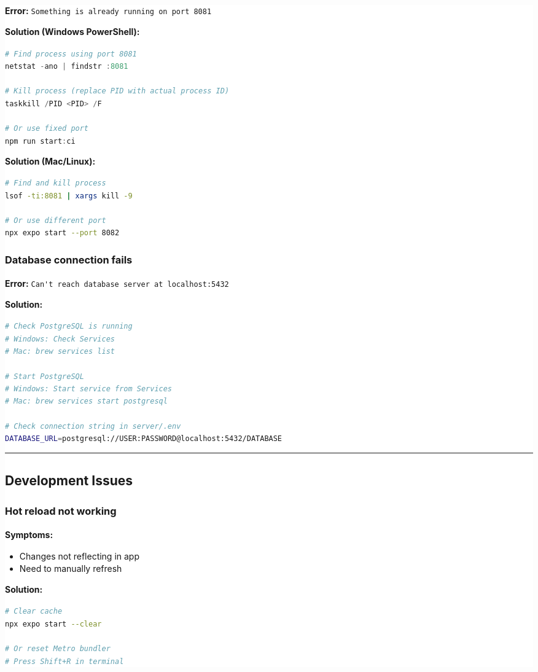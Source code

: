**Error:** `Something is already running on port 8081`

**Solution (Windows PowerShell):**
```powershell
# Find process using port 8081
netstat -ano | findstr :8081

# Kill process (replace PID with actual process ID)
taskkill /PID <PID> /F

# Or use fixed port
npm run start:ci
```

**Solution (Mac/Linux):**
```bash
# Find and kill process
lsof -ti:8081 | xargs kill -9

# Or use different port
npx expo start --port 8082
```

### Database connection fails

**Error:** `Can't reach database server at localhost:5432`

**Solution:**
```bash
# Check PostgreSQL is running
# Windows: Check Services
# Mac: brew services list

# Start PostgreSQL
# Windows: Start service from Services
# Mac: brew services start postgresql

# Check connection string in server/.env
DATABASE_URL=postgresql://USER:PASSWORD@localhost:5432/DATABASE
```

---

## Development Issues

### Hot reload not working

**Symptoms:**
- Changes not reflecting in app
- Need to manually refresh

**Solution:**
```bash
# Clear cache
npx expo start --clear

# Or reset Metro bundler
# Press Shift+R in terminal
```
